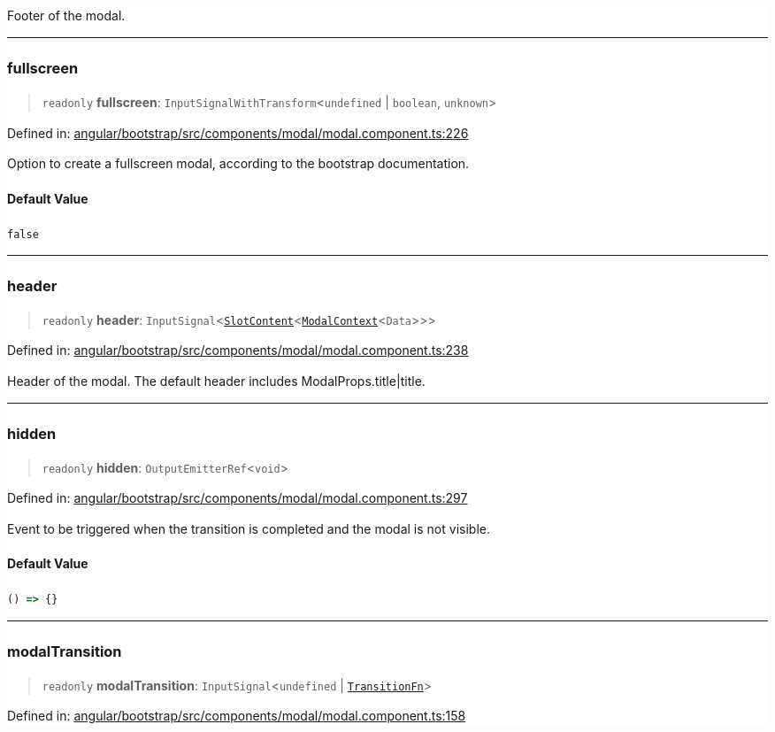 Footer of the modal.

***

### fullscreen

> `readonly` **fullscreen**: `InputSignalWithTransform`\<`undefined` \| `boolean`, `unknown`\>

Defined in: [angular/bootstrap/src/components/modal/modal.component.ts:226](https://github.com/AmadeusITGroup/AgnosUI/blob/b99051d5b4e800c2f94936ebe62de149fbe20eef/angular/bootstrap/src/components/modal/modal.component.ts#L226)

Option to create a fullscreen modal, according to the bootstrap documentation.

#### Default Value

`false`

***

### header

> `readonly` **header**: `InputSignal`\<[`SlotContent`](../type-aliases/SlotContent.md)\<[`ModalContext`](../interfaces/ModalContext.md)\<`Data`\>\>\>

Defined in: [angular/bootstrap/src/components/modal/modal.component.ts:238](https://github.com/AmadeusITGroup/AgnosUI/blob/b99051d5b4e800c2f94936ebe62de149fbe20eef/angular/bootstrap/src/components/modal/modal.component.ts#L238)

Header of the modal. The default header includes ModalProps.title\|title.

***

### hidden

> `readonly` **hidden**: `OutputEmitterRef`\<`void`\>

Defined in: [angular/bootstrap/src/components/modal/modal.component.ts:297](https://github.com/AmadeusITGroup/AgnosUI/blob/b99051d5b4e800c2f94936ebe62de149fbe20eef/angular/bootstrap/src/components/modal/modal.component.ts#L297)

Event to be triggered when the transition is completed and the modal is not visible.

#### Default Value

```ts
() => {}
```

***

### modalTransition

> `readonly` **modalTransition**: `InputSignal`\<`undefined` \| [`TransitionFn`](../type-aliases/TransitionFn.md)\>

Defined in: [angular/bootstrap/src/components/modal/modal.component.ts:158](https://github.com/AmadeusITGroup/AgnosUI/blob/b99051d5b4e800c2f94936ebe62de149fbe20eef/angular/bootstrap/src/components/modal/modal.component.ts#L158)
